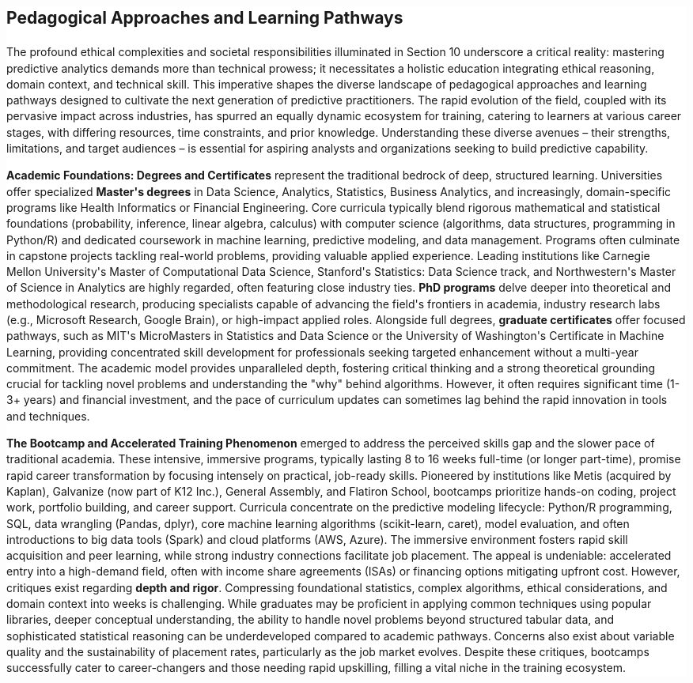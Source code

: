 ## Pedagogical Approaches and Learning Pathways

The profound ethical complexities and societal responsibilities illuminated in Section 10 underscore a critical reality: mastering predictive analytics demands more than technical prowess; it necessitates a holistic education integrating ethical reasoning, domain context, and technical skill. This imperative shapes the diverse landscape of pedagogical approaches and learning pathways designed to cultivate the next generation of predictive practitioners. The rapid evolution of the field, coupled with its pervasive impact across industries, has spurred an equally dynamic ecosystem for training, catering to learners at various career stages, with differing resources, time constraints, and prior knowledge. Understanding these diverse avenues – their strengths, limitations, and target audiences – is essential for aspiring analysts and organizations seeking to build predictive capability.

**Academic Foundations: Degrees and Certificates** represent the traditional bedrock of deep, structured learning. Universities offer specialized **Master's degrees** in Data Science, Analytics, Statistics, Business Analytics, and increasingly, domain-specific programs like Health Informatics or Financial Engineering. Core curricula typically blend rigorous mathematical and statistical foundations (probability, inference, linear algebra, calculus) with computer science (algorithms, data structures, programming in Python/R) and dedicated coursework in machine learning, predictive modeling, and data management. Programs often culminate in capstone projects tackling real-world problems, providing valuable applied experience. Leading institutions like Carnegie Mellon University's Master of Computational Data Science, Stanford's Statistics: Data Science track, and Northwestern's Master of Science in Analytics are highly regarded, often featuring close industry ties. **PhD programs** delve deeper into theoretical and methodological research, producing specialists capable of advancing the field's frontiers in academia, industry research labs (e.g., Microsoft Research, Google Brain), or high-impact applied roles. Alongside full degrees, **graduate certificates** offer focused pathways, such as MIT's MicroMasters in Statistics and Data Science or the University of Washington's Certificate in Machine Learning, providing concentrated skill development for professionals seeking targeted enhancement without a multi-year commitment. The academic model provides unparalleled depth, fostering critical thinking and a strong theoretical grounding crucial for tackling novel problems and understanding the "why" behind algorithms. However, it often requires significant time (1-3+ years) and financial investment, and the pace of curriculum updates can sometimes lag behind the rapid innovation in tools and techniques.

**The Bootcamp and Accelerated Training Phenomenon** emerged to address the perceived skills gap and the slower pace of traditional academia. These intensive, immersive programs, typically lasting 8 to 16 weeks full-time (or longer part-time), promise rapid career transformation by focusing intensely on practical, job-ready skills. Pioneered by institutions like Metis (acquired by Kaplan), Galvanize (now part of K12 Inc.), General Assembly, and Flatiron School, bootcamps prioritize hands-on coding, project work, portfolio building, and career support. Curricula concentrate on the predictive modeling lifecycle: Python/R programming, SQL, data wrangling (Pandas, dplyr), core machine learning algorithms (scikit-learn, caret), model evaluation, and often introductions to big data tools (Spark) and cloud platforms (AWS, Azure). The immersive environment fosters rapid skill acquisition and peer learning, while strong industry connections facilitate job placement. The appeal is undeniable: accelerated entry into a high-demand field, often with income share agreements (ISAs) or financing options mitigating upfront cost. However, critiques exist regarding **depth and rigor**. Compressing foundational statistics, complex algorithms, ethical considerations, and domain context into weeks is challenging. While graduates may be proficient in applying common techniques using popular libraries, deeper conceptual understanding, the ability to handle novel problems beyond structured tabular data, and sophisticated statistical reasoning can be underdeveloped compared to academic pathways. Concerns also exist about variable quality and the sustainability of placement rates, particularly as the job market evolves. Despite these critiques, bootcamps successfully cater to career-changers and those needing rapid upskilling, filling a vital niche in the training ecosystem.
